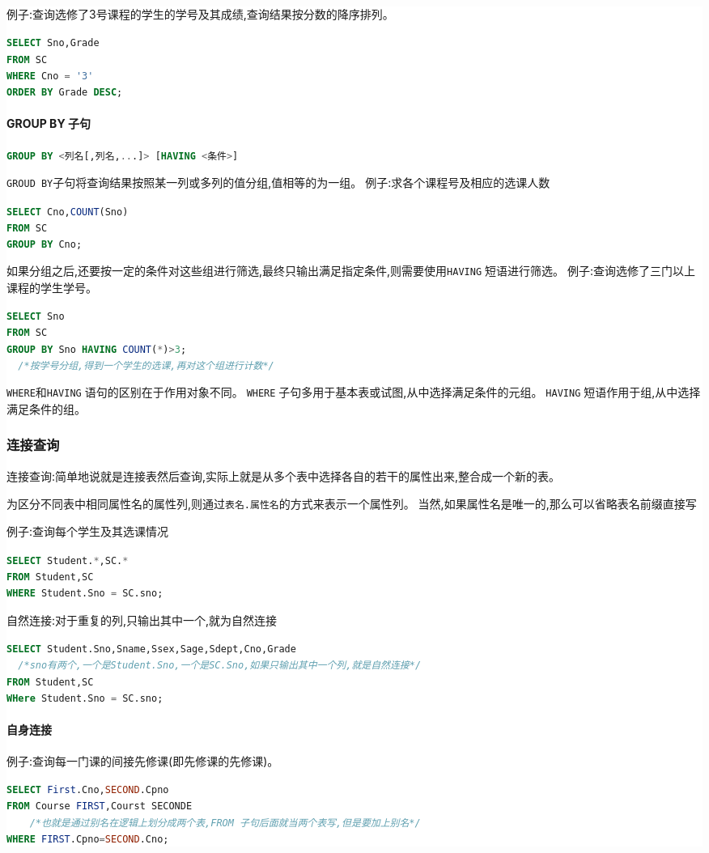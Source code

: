 例子:查询选修了3号课程的学生的学号及其成绩,查询结果按分数的降序排列。
```sql
SELECT Sno,Grade
FROM SC
WHERE Cno = '3'
ORDER BY Grade DESC;
```

#### GROUP BY 子句
```sql
GROUP BY <列名[,列名,...]> [HAVING <条件>]
```
`GROUD BY`子句将查询结果按照某一列或多列的值分组,值相等的为一组。
例子:求各个课程号及相应的选课人数
```sql
SELECT Cno,COUNT(Sno)
FROM SC
GROUP BY Cno;
```

如果分组之后,还要按一定的条件对这些组进行筛选,最终只输出满足指定条件,则需要使用`HAVING` 短语进行筛选。
例子:查询选修了三门以上课程的学生学号。
```sql
SELECT Sno
FROM SC
GROUP BY Sno HAVING COUNT(*)>3;
  /*按学号分组,得到一个学生的选课,再对这个组进行计数*/
```

`WHERE`和`HAVING` 语句的区别在于作用对象不同。
`WHERE` 子句多用于基本表或试图,从中选择满足条件的元组。
`HAVING` 短语作用于组,从中选择满足条件的组。

### 连接查询
连接查询:简单地说就是连接表然后查询,实际上就是从多个表中选择各自的若干的属性出来,整合成一个新的表。

为区分不同表中相同属性名的属性列,则通过`表名.属性名`的方式来表示一个属性列。
当然,如果属性名是唯一的,那么可以省略表名前缀直接写

例子:查询每个学生及其选课情况
```sql
SELECT Student.*,SC.*
FROM Student,SC
WHERE Student.Sno = SC.sno;
```

自然连接:对于重复的列,只输出其中一个,就为自然连接
```sql
SELECT Student.Sno,Sname,Ssex,Sage,Sdept,Cno,Grade
  /*sno有两个,一个是Student.Sno,一个是SC.Sno,如果只输出其中一个列,就是自然连接*/
FROM Student,SC
WHere Student.Sno = SC.sno;
```

#### 自身连接
例子:查询每一门课的间接先修课(即先修课的先修课)。
```sql
SELECT First.Cno,SECOND.Cpno
FROM Course FIRST,Courst SECONDE
    /*也就是通过别名在逻辑上划分成两个表,FROM 子句后面就当两个表写,但是要加上别名*/
WHERE FIRST.Cpno=SECOND.Cno;
```
